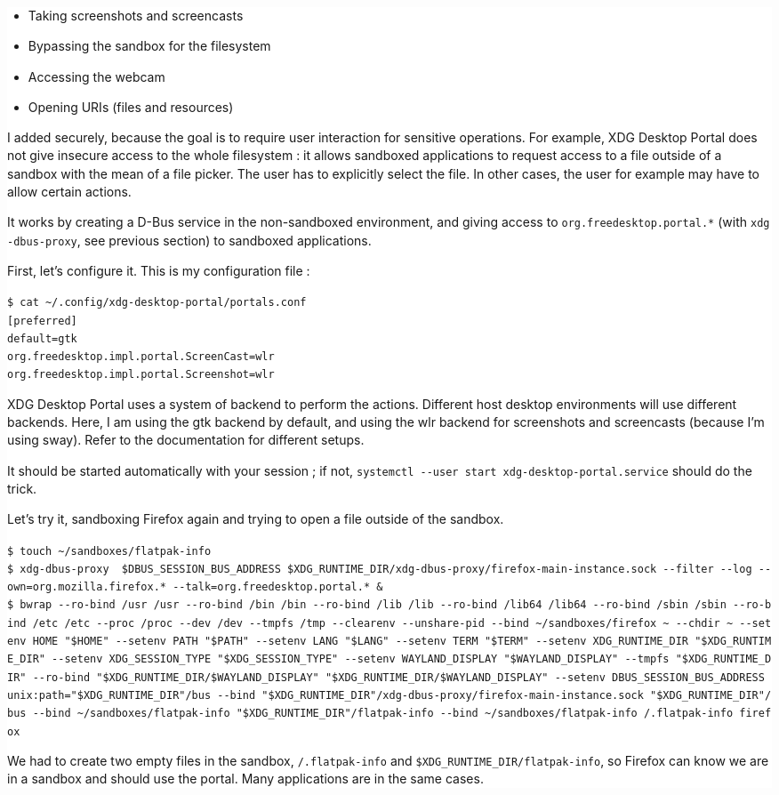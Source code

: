 * Taking screenshots and screencasts

* Bypassing the sandbox for the filesystem

* Accessing the webcam

* Opening URIs (files and resources)

I added securely, because the goal is to require user interaction for
sensitive operations. For example, XDG Desktop Portal does not give
insecure access to the whole filesystem : it allows sandboxed applications
to request access to a file outside of a sandbox with the mean of a file
picker. The user has to explicitly select the file. In other cases,
the user for example may have to allow certain actions.

It works by creating a D-Bus service in the non-sandboxed environment,
and giving access to `org.freedesktop.portal.*` (with `xdg-dbus-proxy`,
see previous section) to sandboxed applications.

First, let’s configure it. This is my configuration file :

```
$ cat ~/.config/xdg-desktop-portal/portals.conf
[preferred]
default=gtk
org.freedesktop.impl.portal.ScreenCast=wlr
org.freedesktop.impl.portal.Screenshot=wlr
```

XDG Desktop Portal uses a system of backend to perform the
actions. Different host desktop environments will use different
backends. Here, I am using the gtk backend by default, and using the
wlr backend for screenshots and screencasts (because I’m using
sway). Refer to the documentation for different setups.

It should be started automatically with your session ; if not, `systemctl
--user start xdg-desktop-portal.service` should do the trick.

Let’s try it, sandboxing Firefox again and trying to open a file outside of
the sandbox.

```shell
$ touch ~/sandboxes/flatpak-info
$ xdg-dbus-proxy  $DBUS_SESSION_BUS_ADDRESS $XDG_RUNTIME_DIR/xdg-dbus-proxy/firefox-main-instance.sock --filter --log --own=org.mozilla.firefox.* --talk=org.freedesktop.portal.* &
$ bwrap --ro-bind /usr /usr --ro-bind /bin /bin --ro-bind /lib /lib --ro-bind /lib64 /lib64 --ro-bind /sbin /sbin --ro-bind /etc /etc --proc /proc --dev /dev --tmpfs /tmp --clearenv --unshare-pid --bind ~/sandboxes/firefox ~ --chdir ~ --setenv HOME "$HOME" --setenv PATH "$PATH" --setenv LANG "$LANG" --setenv TERM "$TERM" --setenv XDG_RUNTIME_DIR "$XDG_RUNTIME_DIR" --setenv XDG_SESSION_TYPE "$XDG_SESSION_TYPE" --setenv WAYLAND_DISPLAY "$WAYLAND_DISPLAY" --tmpfs "$XDG_RUNTIME_DIR" --ro-bind "$XDG_RUNTIME_DIR/$WAYLAND_DISPLAY" "$XDG_RUNTIME_DIR/$WAYLAND_DISPLAY" --setenv DBUS_SESSION_BUS_ADDRESS unix:path="$XDG_RUNTIME_DIR"/bus --bind "$XDG_RUNTIME_DIR"/xdg-dbus-proxy/firefox-main-instance.sock "$XDG_RUNTIME_DIR"/bus --bind ~/sandboxes/flatpak-info "$XDG_RUNTIME_DIR"/flatpak-info --bind ~/sandboxes/flatpak-info /.flatpak-info firefox
```

We had to create two empty files in the sandbox, `/.flatpak-info` and
`$XDG_RUNTIME_DIR/flatpak-info`, so Firefox can know we are in a sandbox
and should use the portal. Many applications are in the same cases.
